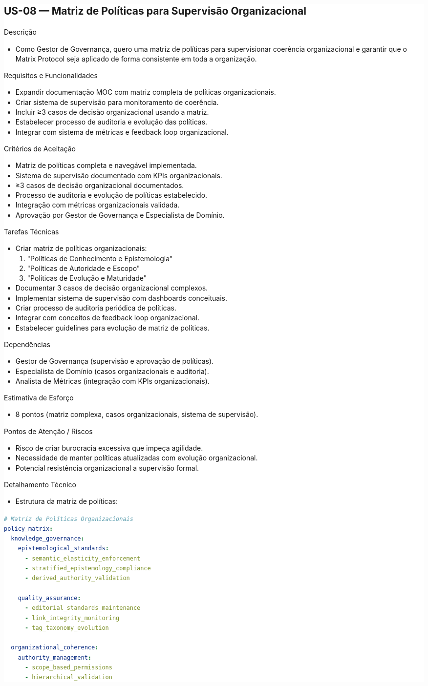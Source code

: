 
## US-08 — Matriz de Políticas para Supervisão Organizacional

Descrição
- Como Gestor de Governança, quero uma matriz de políticas para supervisionar coerência organizacional e garantir que o Matrix Protocol seja aplicado de forma consistente em toda a organização.

Requisitos e Funcionalidades
- Expandir documentação MOC com matriz completa de políticas organizacionais.
- Criar sistema de supervisão para monitoramento de coerência.
- Incluir ≥3 casos de decisão organizacional usando a matriz.
- Estabelecer processo de auditoria e evolução das políticas.
- Integrar com sistema de métricas e feedback loop organizacional.

Critérios de Aceitação
- Matriz de políticas completa e navegável implementada.
- Sistema de supervisão documentado com KPIs organizacionais.
- ≥3 casos de decisão organizacional documentados.
- Processo de auditoria e evolução de políticas estabelecido.
- Integração com métricas organizacionais validada.
- Aprovação por Gestor de Governança e Especialista de Domínio.

Tarefas Técnicas
- Criar matriz de políticas organizacionais:
  1. "Políticas de Conhecimento e Epistemologia"
  2. "Políticas de Autoridade e Escopo"
  3. "Políticas de Evolução e Maturidade"
- Documentar 3 casos de decisão organizacional complexos.
- Implementar sistema de supervisão com dashboards conceituais.
- Criar processo de auditoria periódica de políticas.
- Integrar com conceitos de feedback loop organizacional.
- Estabelecer guidelines para evolução de matriz de políticas.

Dependências
- Gestor de Governança (supervisão e aprovação de políticas).
- Especialista de Domínio (casos organizacionais e auditoria).
- Analista de Métricas (integração com KPIs organizacionais).

Estimativa de Esforço
- 8 pontos (matriz complexa, casos organizacionais, sistema de supervisão).

Pontos de Atenção / Riscos
- Risco de criar burocracia excessiva que impeça agilidade.
- Necessidade de manter políticas atualizadas com evolução organizacional.
- Potencial resistência organizacional a supervisão formal.

Detalhamento Técnico
- Estrutura da matriz de políticas:
```yaml
# Matriz de Políticas Organizacionais
policy_matrix:
  knowledge_governance:
    epistemological_standards:
      - semantic_elasticity_enforcement
      - stratified_epistemology_compliance
      - derived_authority_validation
    
    quality_assurance:
      - editorial_standards_maintenance
      - link_integrity_monitoring
      - tag_taxonomy_evolution
  
  organizational_coherence:
    authority_management:
      - scope_based_permissions
      - hierarchical_validation
```
